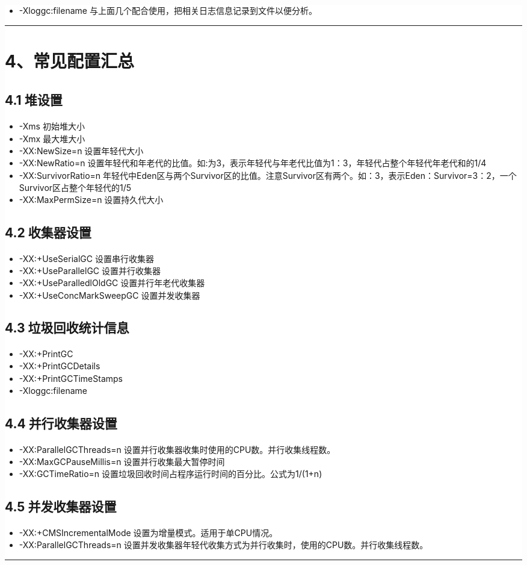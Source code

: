 - -Xloggc:filename
与上面几个配合使用，把相关日志信息记录到文件以便分析。

---

# 4、常见配置汇总
## 4.1 堆设置

* -Xms
初始堆大小
* -Xmx
最大堆大小
* -XX:NewSize=n
设置年轻代大小
* -XX:NewRatio=n
设置年轻代和年老代的比值。如:为3，表示年轻代与年老代比值为1：3，年轻代占整个年轻代年老代和的1/4
* -XX:SurvivorRatio=n
年轻代中Eden区与两个Survivor区的比值。注意Survivor区有两个。如：3，表示Eden：Survivor=3：2，一个Survivor区占整个年轻代的1/5
* -XX:MaxPermSize=n
设置持久代大小
## 4.2 收集器设置
* -XX:+UseSerialGC
设置串行收集器
* -XX:+UseParallelGC
设置并行收集器
* -XX:+UseParalledlOldGC
设置并行年老代收集器
* -XX:+UseConcMarkSweepGC
设置并发收集器
## 4.3 垃圾回收统计信息
* -XX:+PrintGC
* -XX:+PrintGCDetails
* -XX:+PrintGCTimeStamps
* -Xloggc:filename

## 4.4 并行收集器设置
* -XX:ParallelGCThreads=n
设置并行收集器收集时使用的CPU数。并行收集线程数。
* -XX:MaxGCPauseMillis=n
设置并行收集最大暂停时间
* -XX:GCTimeRatio=n
设置垃圾回收时间占程序运行时间的百分比。公式为1/(1+n)


## 4.5 并发收集器设置
* -XX:+CMSIncrementalMode
设置为增量模式。适用于单CPU情况。
* -XX:ParallelGCThreads=n
设置并发收集器年轻代收集方式为并行收集时，使用的CPU数。并行收集线程数。

---
